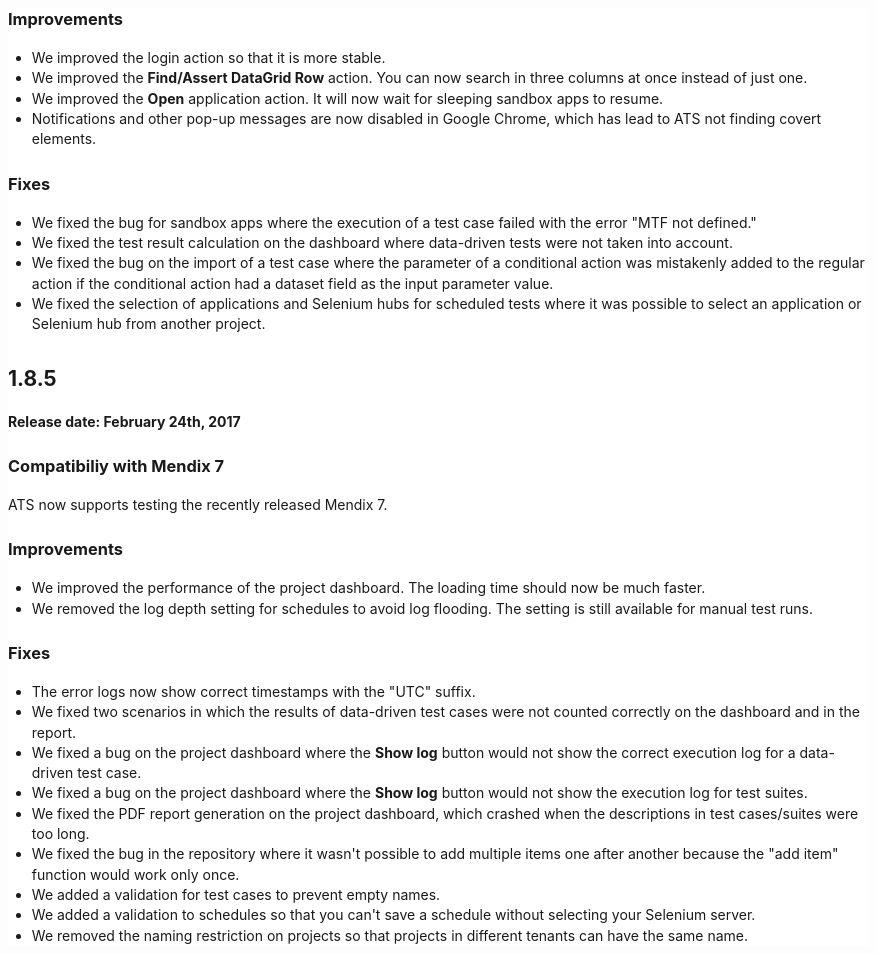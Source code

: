 ### Improvements

* We improved the login action so that it is more stable.
* We improved the **Find/Assert DataGrid Row** action. You can now search in three columns at once instead of just one.
* We improved the **Open** application action. It will now wait for sleeping sandbox apps to resume.
* Notifications and other pop-up messages are now disabled in Google Chrome, which has lead to ATS not finding covert elements.

### Fixes

* We fixed the bug for sandbox apps where the execution of a test case failed with the error "MTF not defined."
* We fixed the test result calculation on the dashboard where data-driven tests were not taken into account.
* We fixed the bug on the import of a test case where the parameter of a conditional action was mistakenly added to the regular action if the conditional action had a dataset field as the input parameter value. 
* We fixed the selection of applications and Selenium hubs for scheduled tests where it was possible to select an application or Selenium hub from another project.  

## 1.8.5

**Release date: February 24th, 2017**

### Compatibiliy with Mendix 7

ATS now supports testing the recently released Mendix 7.

### Improvements

* We improved the performance of the project dashboard. The loading time should now be much faster.
* We removed the log depth setting for schedules to avoid log flooding. The setting is still available for manual test runs.

### Fixes

* The error logs now show correct timestamps with the "UTC" suffix.
* We fixed two scenarios in which the results of data-driven test cases were not counted correctly on the dashboard and in the report.
* We fixed a bug on the project dashboard where the **Show log** button would not show the correct execution log for a data-driven test case.
* We fixed a bug on the project dashboard where the **Show log** button would not show the execution log for test suites.
* We fixed the PDF report generation on the project dashboard, which crashed when the descriptions in test cases/suites were too long.
* We fixed the bug in the repository where it wasn't possible to add multiple items one after another because the "add item" function would work only once.
* We added a validation for test cases to prevent empty names.
* We added a validation to schedules so that you can't save a schedule without selecting your Selenium server.
* We removed the naming restriction on projects so that projects in different tenants can have the same name.
